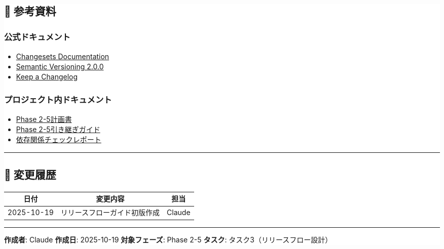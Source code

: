 
## 📖 参考資料

### 公式ドキュメント

- [Changesets Documentation](https://github.com/changesets/changesets)
- [Semantic Versioning 2.0.0](https://semver.org/lang/ja/)
- [Keep a Changelog](https://keepachangelog.com/ja/1.0.0/)

### プロジェクト内ドキュメント

- [Phase 2-5計画書](../phase-2-5-shared-packages.md)
- [Phase 2-5引き継ぎガイド](../status/phase-2-5-handoff.md)
- [依存関係チェックレポート](../status/phase-2-5-dependencies-report.md)

---

## 📝 変更履歴

| 日付 | 変更内容 | 担当 |
|------|---------|------|
| 2025-10-19 | リリースフローガイド初版作成 | Claude |

---

**作成者**: Claude
**作成日**: 2025-10-19
**対象フェーズ**: Phase 2-5
**タスク**: タスク3（リリースフロー設計）
